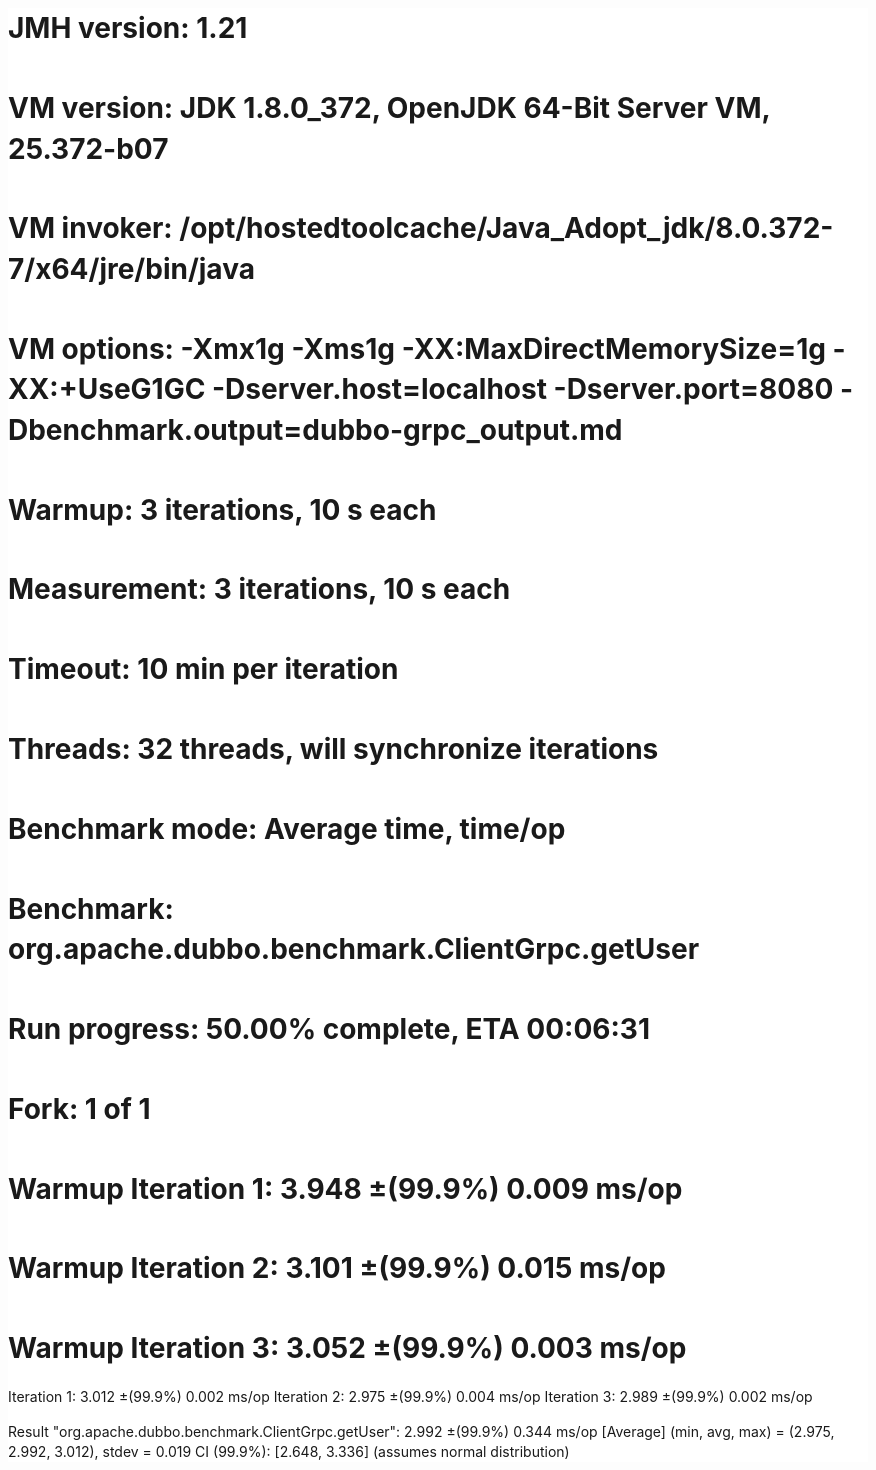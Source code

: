 
# JMH version: 1.21
# VM version: JDK 1.8.0_372, OpenJDK 64-Bit Server VM, 25.372-b07
# VM invoker: /opt/hostedtoolcache/Java_Adopt_jdk/8.0.372-7/x64/jre/bin/java
# VM options: -Xmx1g -Xms1g -XX:MaxDirectMemorySize=1g -XX:+UseG1GC -Dserver.host=localhost -Dserver.port=8080 -Dbenchmark.output=dubbo-grpc_output.md
# Warmup: 3 iterations, 10 s each
# Measurement: 3 iterations, 10 s each
# Timeout: 10 min per iteration
# Threads: 32 threads, will synchronize iterations
# Benchmark mode: Average time, time/op
# Benchmark: org.apache.dubbo.benchmark.ClientGrpc.getUser

# Run progress: 50.00% complete, ETA 00:06:31
# Fork: 1 of 1
# Warmup Iteration   1: 3.948 ±(99.9%) 0.009 ms/op
# Warmup Iteration   2: 3.101 ±(99.9%) 0.015 ms/op
# Warmup Iteration   3: 3.052 ±(99.9%) 0.003 ms/op
Iteration   1: 3.012 ±(99.9%) 0.002 ms/op
Iteration   2: 2.975 ±(99.9%) 0.004 ms/op
Iteration   3: 2.989 ±(99.9%) 0.002 ms/op


Result "org.apache.dubbo.benchmark.ClientGrpc.getUser":
  2.992 ±(99.9%) 0.344 ms/op [Average]
  (min, avg, max) = (2.975, 2.992, 3.012), stdev = 0.019
  CI (99.9%): [2.648, 3.336] (assumes normal distribution)
